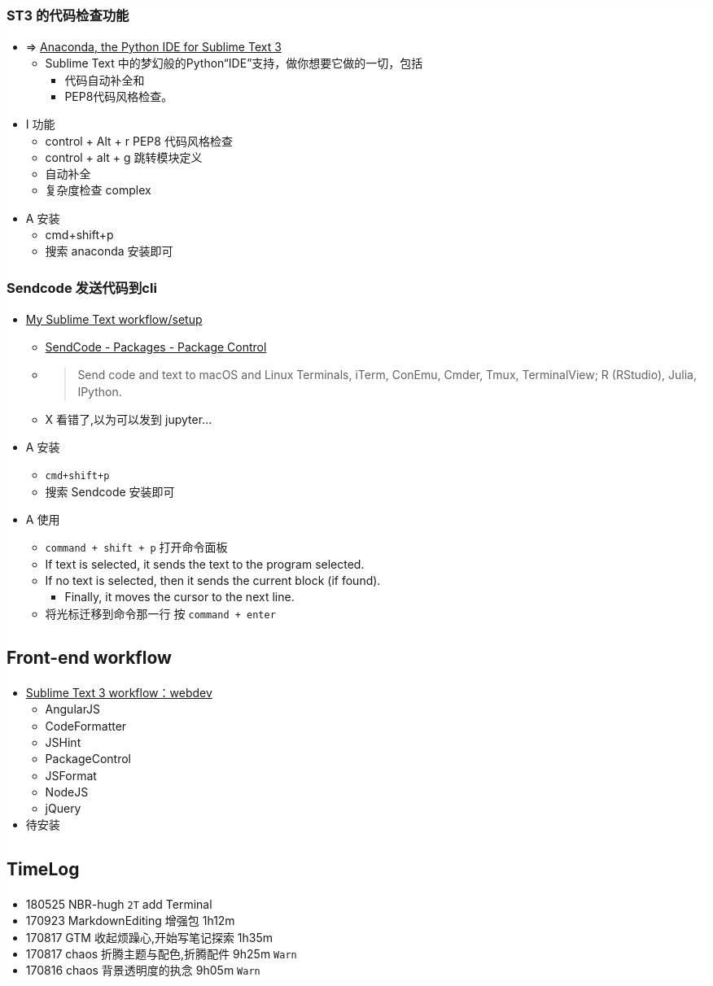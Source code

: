 
### ST3 的代码检查功能

- => [Anaconda, the Python IDE for Sublime Text 3](https://damnwidget.github.io/anaconda/)
    + Sublime Text 中的梦幻般的Python“IDE”支持，做你想要它做的一切，包括
        +   代码自动补全和
        +   PEP8代码风格检查。
* I 功能
    - control + Alt + r  PEP8 代码风格检查
    - control + alt + g 跳转模块定义 
    - 自动补全 
    - 复杂度检查 complex
- A 安装 
    + cmd+shift+p 
    + 搜索 anaconda 安装即可

### Sendcode 发送代码到cli

- [My Sublime Text workflow/setup](https://recology.info/2018/01/sublime-text-workflow/)
    + [SendCode - Packages - Package Control](https://packagecontrol.io/packages/SendCode)
    + > Send code and text to macOS and Linux Terminals, iTerm, ConEmu, Cmder, Tmux, TerminalView; R (RStudio), Julia, IPython.
    + X 看错了,以为可以发到 jupyter...

- A 安装 
    + `cmd+shift+p`
    + 搜索 Sendcode 安装即可

- A 使用

    + `command + shift + p` 打开命令面板 
    + If text is selected, it sends the text to the program selected. 
    + If no text is selected, then it sends the current block (if found).     
        + Finally, it moves the cursor to the next line.
    - 将光标迁移到命令那一行 按 `command + enter`


## Front-end workflow

- [Sublime Text 3 workflow：webdev](https://www.reddit.com/r/webdev/comments/2z9vb8/sublime_text_3_workflow/)
    + AngularJS
    + CodeFormatter
    + JSHint
    + PackageControl
    + JSFormat
    + NodeJS
    + jQuery
- 待安装 

## TimeLog


- 180525 NBR-hugh `2T` add Terminal 
- 170923 MarkdownEditing 增强包 1h12m
- 170817 GTM  收起烦躁心,开始写笔记探索 1h35m  
- 170817 chaos  折腾主题与配色,折腾配件 9h25m `Warn`
- 170816 chaos 背景透明度的执念 9h05m `Warn`


